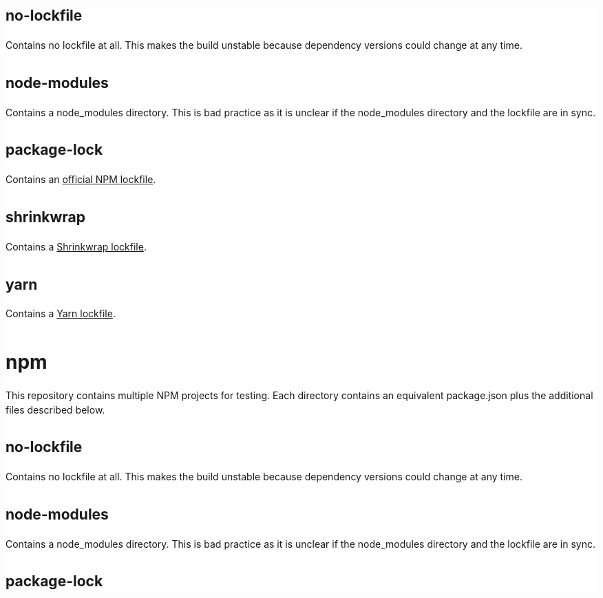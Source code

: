 ## no-lockfile

Contains no lockfile at all. This makes the build unstable because dependency versions could change at any time.

## node-modules

Contains a node_modules directory. This is bad practice as it is unclear if the node_modules directory and the lockfile
are in sync.

## package-lock

Contains an [official NPM lockfile](https://docs.npmjs.com/cli/v7/configuring-npm/package-lock-json).

## shrinkwrap

Contains a [Shrinkwrap lockfile](https://docs.npmjs.com/cli/v6/configuring-npm/shrinkwrap-json).

## yarn

Contains a [Yarn lockfile](https://classic.yarnpkg.com/en/docs/yarn-lock/).











# npm

This repository contains multiple NPM projects for testing. Each directory contains an equivalent package.json plus the
additional files described below.

## no-lockfile

Contains no lockfile at all. This makes the build unstable because dependency versions could change at any time.

## node-modules

Contains a node_modules directory. This is bad practice as it is unclear if the node_modules directory and the lockfile
are in sync.

## package-lock
